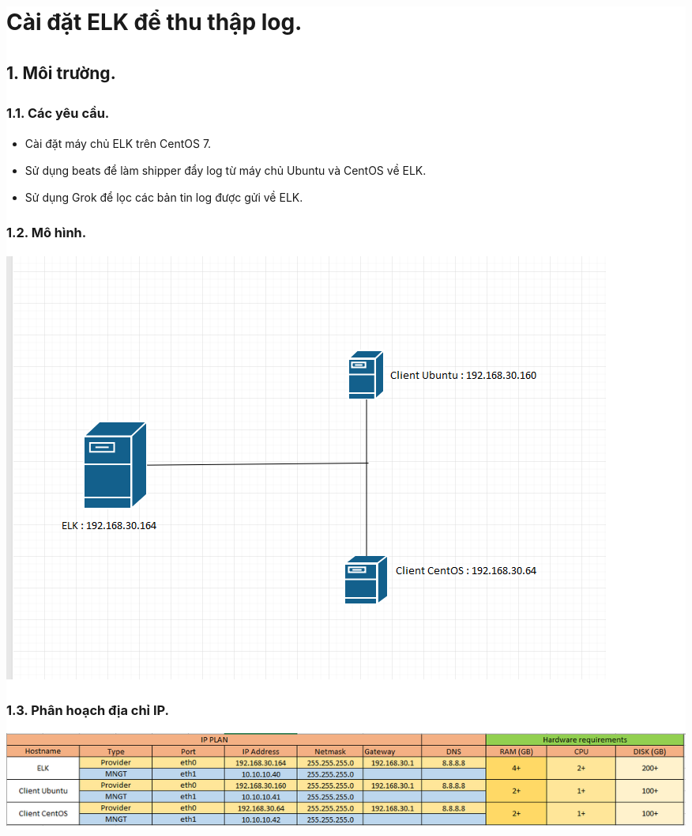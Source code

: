 # Cài đặt ELK để thu thập log.

## 1. Môi trường.

### 1.1. Các yêu cầu.

- Cài đặt máy chủ ELK trên CentOS 7.

- Sử dụng beats để làm shipper đẩy log từ máy chủ Ubuntu và CentOS về ELK.

- Sử dụng Grok để lọc các bản tin log được gửi về ELK.

### 1.2. Mô hình.

![mohinh](/images/mohinh.png)

### 1.3. Phân hoạch địa chỉ IP.

![ip-planning](/images/ip-planning.png)
